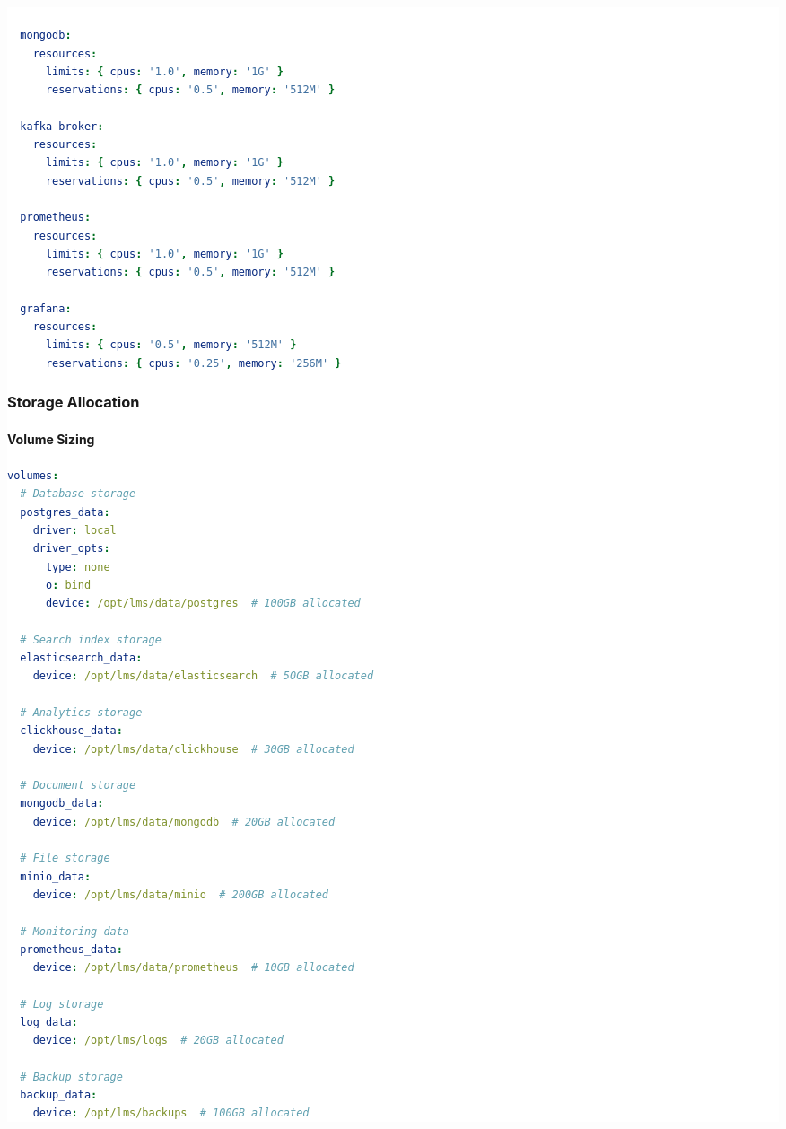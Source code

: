 ```yaml
  
  mongodb:
    resources:
      limits: { cpus: '1.0', memory: '1G' }
      reservations: { cpus: '0.5', memory: '512M' }
  
  kafka-broker:
    resources:
      limits: { cpus: '1.0', memory: '1G' }
      reservations: { cpus: '0.5', memory: '512M' }
  
  prometheus:
    resources:
      limits: { cpus: '1.0', memory: '1G' }
      reservations: { cpus: '0.5', memory: '512M' }
  
  grafana:
    resources:
      limits: { cpus: '0.5', memory: '512M' }
      reservations: { cpus: '0.25', memory: '256M' }
```

### **Storage Allocation**

#### **Volume Sizing**
```yaml
volumes:
  # Database storage
  postgres_data:
    driver: local
    driver_opts:
      type: none
      o: bind
      device: /opt/lms/data/postgres  # 100GB allocated
  
  # Search index storage
  elasticsearch_data:
    device: /opt/lms/data/elasticsearch  # 50GB allocated
  
  # Analytics storage
  clickhouse_data:
    device: /opt/lms/data/clickhouse  # 30GB allocated
  
  # Document storage
  mongodb_data:
    device: /opt/lms/data/mongodb  # 20GB allocated
  
  # File storage
  minio_data:
    device: /opt/lms/data/minio  # 200GB allocated
  
  # Monitoring data
  prometheus_data:
    device: /opt/lms/data/prometheus  # 10GB allocated
  
  # Log storage
  log_data:
    device: /opt/lms/logs  # 20GB allocated
  
  # Backup storage
  backup_data:
    device: /opt/lms/backups  # 100GB allocated
```
